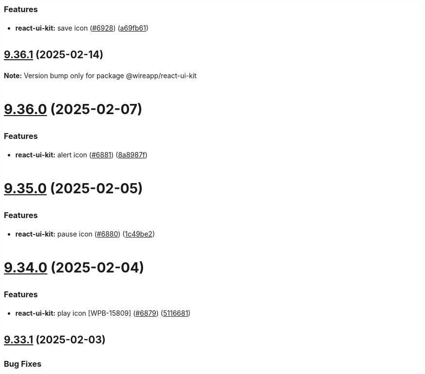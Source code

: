 ### Features

* **react-ui-kit:** save icon ([#6928](https://github.com/wireapp/wire-web-packages/issues/6928)) ([a69fb61](https://github.com/wireapp/wire-web-packages/commit/a69fb6112218546301cd5a56809dabaab2b6c302))

## [9.36.1](https://github.com/wireapp/wire-web-packages/compare/@wireapp/react-ui-kit@9.36.0...@wireapp/react-ui-kit@9.36.1) (2025-02-14)

**Note:** Version bump only for package @wireapp/react-ui-kit

# [9.36.0](https://github.com/wireapp/wire-web-packages/compare/@wireapp/react-ui-kit@9.35.0...@wireapp/react-ui-kit@9.36.0) (2025-02-07)

### Features

* **react-ui-kit:** alert icon ([#6881](https://github.com/wireapp/wire-web-packages/issues/6881)) ([8a8987f](https://github.com/wireapp/wire-web-packages/commit/8a8987f60d3a85de47f9643fdf219cb76c056fb1))

# [9.35.0](https://github.com/wireapp/wire-web-packages/compare/@wireapp/react-ui-kit@9.34.0...@wireapp/react-ui-kit@9.35.0) (2025-02-05)

### Features

* **react-ui-kit:** pause icon ([#6880](https://github.com/wireapp/wire-web-packages/issues/6880)) ([1c49be2](https://github.com/wireapp/wire-web-packages/commit/1c49be2aa1bf61bf32baaed372c7a4e0e7f62a58))

# [9.34.0](https://github.com/wireapp/wire-web-packages/compare/@wireapp/react-ui-kit@9.33.1...@wireapp/react-ui-kit@9.34.0) (2025-02-04)

### Features

* **react-ui-kit:** play icon [WPB-15809] ([#6879](https://github.com/wireapp/wire-web-packages/issues/6879)) ([5116681](https://github.com/wireapp/wire-web-packages/commit/511668170ed549f2ee48d33c0012b2a4379e945a))

## [9.33.1](https://github.com/wireapp/wire-web-packages/compare/@wireapp/react-ui-kit@9.33.0...@wireapp/react-ui-kit@9.33.1) (2025-02-03)

### Bug Fixes
